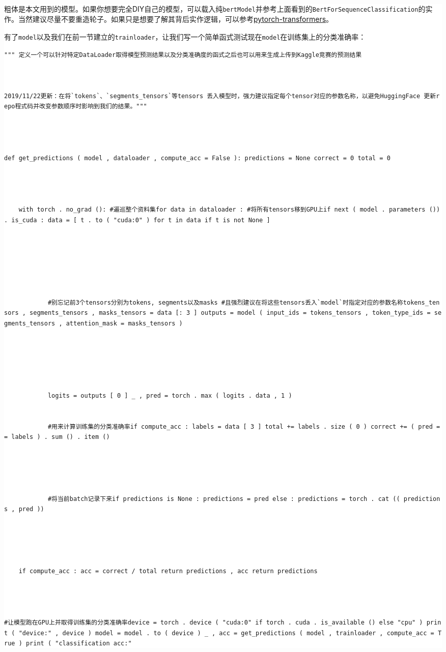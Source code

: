 粗体是本文用到的模型。如果你想要完全DIY自己的模型，可以载入纯`bertModel`并参考上面看到的`BertForSequenceClassification`的实作。当然建议尽量不要重造轮子。如果只是想要了解其背后实作逻辑，可以参考[pytorch-transformers](https://github.com/huggingface/pytorch-transformers)。

有了`model`以及我们在前一节建立的`trainloader`，让我们写一个简单函式测试现在`model`在训练集上的分类准确率：

```
""" 定义一个可以针对特定DataLoader取得模型预测结果以及分类准确度的函式之后也可以用来生成上传到Kaggle竞赛的预测结果



2019/11/22更新：在将`tokens`、`segments_tensors`等tensors 丢入模型时，强力建议指定每个tensor对应的参数名称，以避免HuggingFace 更新repo程式码并改变参数顺序时影响到我们的结果。"""




def get_predictions ( model , dataloader , compute_acc = False ): predictions = None correct = 0 total = 0   
      
      
      
      
    with torch . no_grad (): #遍巡整个资料集for data in dataloader : #将所有tensors移到GPU上if next ( model . parameters ()) . is_cuda : data = [ t . to ( "cuda:0" ) for t in data if t is not None ] 
        
           
            
             
                           
            
            
            #别忘记前3个tensors分别为tokens, segments以及masks #且强烈建议在将这些tensors丢入`model`时指定对应的参数名称tokens_tensors , segments_tensors , masks_tensors = data [: 3 ] outputs = model ( input_ids = tokens_tensors , token_type_ids = segments_tensors , attention_mask = masks_tensors )
            
                
               
                             
                            
            
            logits = outputs [ 0 ] _ , pred = torch . max ( logits . data , 1 )  
                
            
            #用来计算训练集的分类准确率if compute_acc : labels = data [ 3 ] total += labels . size ( 0 ) correct += ( pred == labels ) . sum () . item ()
             
                  
                  
                    
                
            #将当前batch记录下来if predictions is None : predictions = pred else : predictions = torch . cat (( predictions , pred ))
               
                  
            
                   
    
    if compute_acc : acc = correct / total return predictions , acc return predictions 
            
          
     
    
#让模型跑在GPU上并取得训练集的分类准确率device = torch . device ( "cuda:0" if torch . cuda . is_available () else "cpu" ) print ( "device:" , device ) model = model . to ( device ) _ , acc = get_predictions ( model , trainloader , compute_acc = True ) print ( "classification acc:"
```